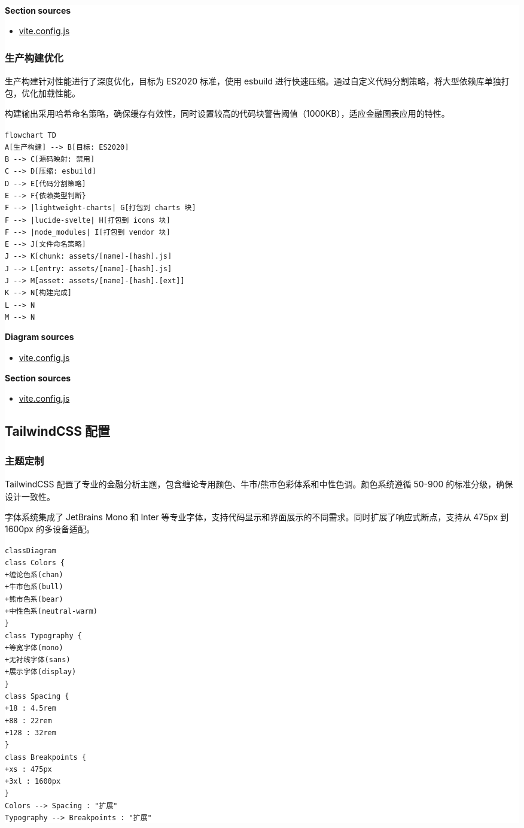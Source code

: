 **Section sources**  
- [vite.config.js](file://frontend/vite.config.js#L31-L47)

### 生产构建优化

生产构建针对性能进行了深度优化，目标为 ES2020 标准，使用 esbuild 进行快速压缩。通过自定义代码分割策略，将大型依赖库单独打包，优化加载性能。

构建输出采用哈希命名策略，确保缓存有效性，同时设置较高的代码块警告阈值（1000KB），适应金融图表应用的特性。

```mermaid
flowchart TD
A[生产构建] --> B[目标: ES2020]
B --> C[源码映射: 禁用]
C --> D[压缩: esbuild]
D --> E[代码分割策略]
E --> F{依赖类型判断}
F --> |lightweight-charts| G[打包到 charts 块]
F --> |lucide-svelte| H[打包到 icons 块]
F --> |node_modules| I[打包到 vendor 块]
E --> J[文件命名策略]
J --> K[chunk: assets/[name]-[hash].js]
J --> L[entry: assets/[name]-[hash].js]
J --> M[asset: assets/[name]-[hash].[ext]]
K --> N[构建完成]
L --> N
M --> N
```

**Diagram sources**  
- [vite.config.js](file://frontend/vite.config.js#L48-L77)

**Section sources**  
- [vite.config.js](file://frontend/vite.config.js#L48-L77)

## TailwindCSS 配置

### 主题定制

TailwindCSS 配置了专业的金融分析主题，包含缠论专用颜色、牛市/熊市色彩体系和中性色调。颜色系统遵循 50-900 的标准分级，确保设计一致性。

字体系统集成了 JetBrains Mono 和 Inter 等专业字体，支持代码显示和界面展示的不同需求。同时扩展了响应式断点，支持从 475px 到 1600px 的多设备适配。

```mermaid
classDiagram
class Colors {
+缠论色系(chan)
+牛市色系(bull)
+熊市色系(bear)
+中性色系(neutral-warm)
}
class Typography {
+等宽字体(mono)
+无衬线字体(sans)
+展示字体(display)
}
class Spacing {
+18 : 4.5rem
+88 : 22rem
+128 : 32rem
}
class Breakpoints {
+xs : 475px
+3xl : 1600px
}
Colors --> Spacing : "扩展"
Typography --> Breakpoints : "扩展"
```